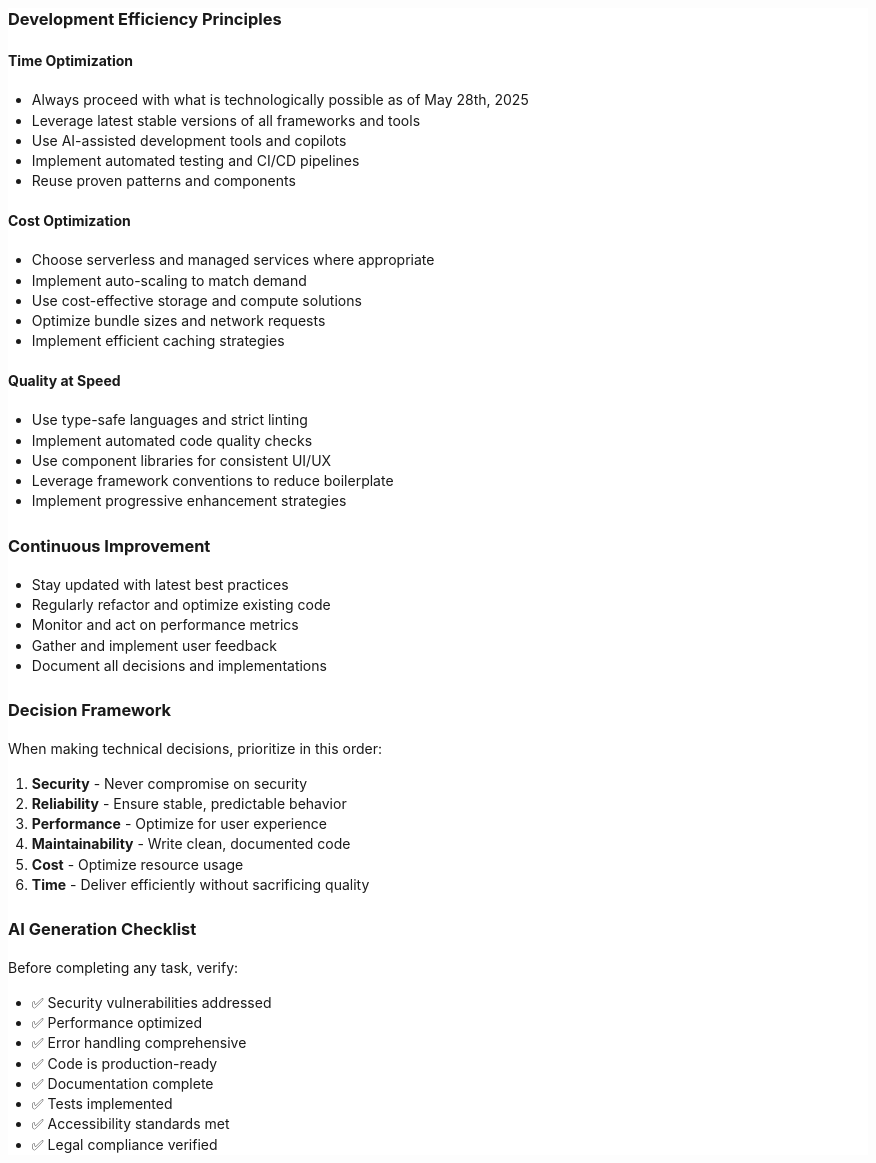 ### Development Efficiency Principles

#### Time Optimization
- Always proceed with what is technologically possible as of May 28th, 2025
- Leverage latest stable versions of all frameworks and tools
- Use AI-assisted development tools and copilots
- Implement automated testing and CI/CD pipelines
- Reuse proven patterns and components

#### Cost Optimization
- Choose serverless and managed services where appropriate
- Implement auto-scaling to match demand
- Use cost-effective storage and compute solutions
- Optimize bundle sizes and network requests
- Implement efficient caching strategies

#### Quality at Speed
- Use type-safe languages and strict linting
- Implement automated code quality checks
- Use component libraries for consistent UI/UX
- Leverage framework conventions to reduce boilerplate
- Implement progressive enhancement strategies

### Continuous Improvement
- Stay updated with latest best practices
- Regularly refactor and optimize existing code
- Monitor and act on performance metrics
- Gather and implement user feedback
- Document all decisions and implementations

### Decision Framework
When making technical decisions, prioritize in this order:
1. **Security** - Never compromise on security
2. **Reliability** - Ensure stable, predictable behavior
3. **Performance** - Optimize for user experience
4. **Maintainability** - Write clean, documented code
5. **Cost** - Optimize resource usage
6. **Time** - Deliver efficiently without sacrificing quality

### AI Generation Checklist
Before completing any task, verify:
- ✅ Security vulnerabilities addressed
- ✅ Performance optimized
- ✅ Error handling comprehensive
- ✅ Code is production-ready
- ✅ Documentation complete
- ✅ Tests implemented
- ✅ Accessibility standards met
- ✅ Legal compliance verified
